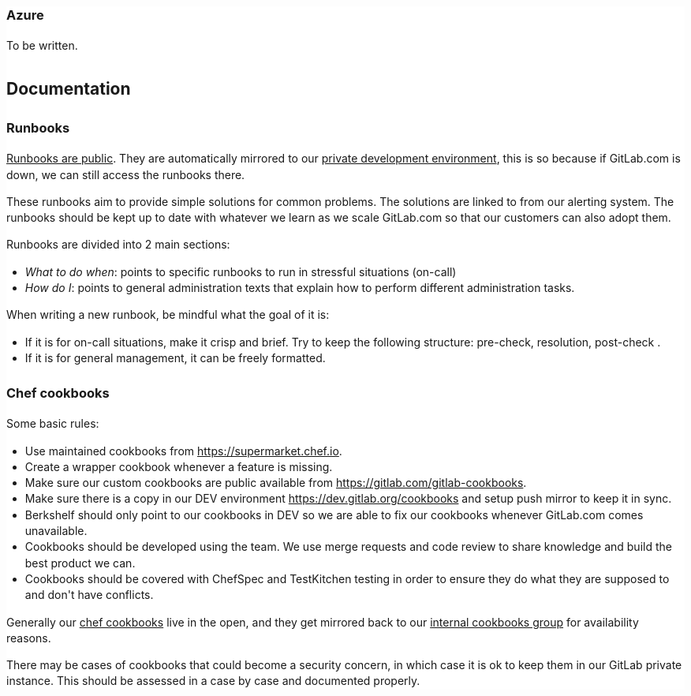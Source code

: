 
### Azure

To be written.

## Documentation

### Runbooks

[Runbooks are public](https://gitlab.com/gitlab-com/runbooks). They are
automatically mirrored to our [private development environment](https://dev.gitlab.org/cookbooks/runbooks/),
this is so because if GitLab.com is down, we can still access the runbooks there.

These runbooks aim to provide simple solutions for common problems. The
solutions are linked to from our alerting system.  The runbooks should be kept
up to date with whatever we learn as we scale GitLab.com so that our customers
can also adopt them.

Runbooks are divided into 2 main sections:

- _What to do when_: points to specific runbooks to run in stressful situations (on-call)
- _How do I_: points to general administration texts that explain how to perform different administration tasks.

When writing a new runbook, be mindful what the goal of it is:

- If it is for on-call situations, make it crisp and brief. Try to keep the
following structure: pre-check, resolution, post-check .
- If it is for general management, it can be freely formatted.

### Chef cookbooks

Some basic rules:

- Use maintained cookbooks from https://supermarket.chef.io.
- Create a wrapper cookbook whenever a feature is missing.
- Make sure our custom cookbooks are public available from https://gitlab.com/gitlab-cookbooks.
- Make sure there is a copy in our DEV environment https://dev.gitlab.org/cookbooks and setup push mirror to keep it in sync.
- Berkshelf should only point to our cookbooks in DEV so we are able to fix our cookbooks whenever GitLab.com comes unavailable.
- Cookbooks should be developed using the team. We use merge requests and code review to share knowledge and build the best product we can.
- Cookbooks should be covered with ChefSpec and TestKitchen testing in order to ensure they do what they are supposed to and don't have conflicts.

Generally our [chef cookbooks](https://gitlab.com/groups/gitlab-cookbooks) live in the open, and they get mirrored back to our
[internal cookbooks group](https://dev.gitlab.org/cookbooks) for availability reasons.

There may be cases of cookbooks that could become a security concern, in which case it is ok to keep them in our GitLab
private instance. This should be assessed in a case by case and documented properly.
